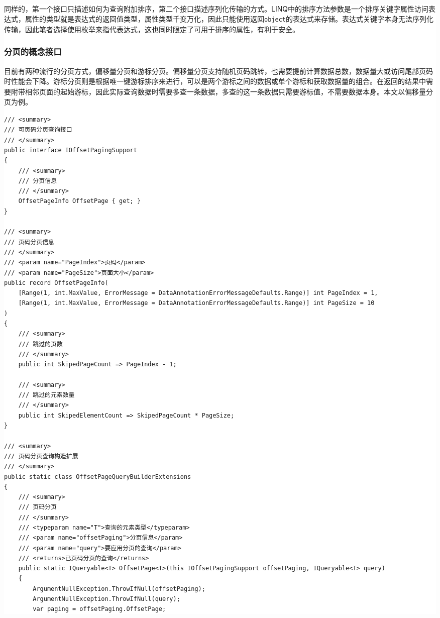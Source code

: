 
同样的，第一个接口只描述如何为查询附加排序，第二个接口描述序列化传输的方式。LINQ中的排序方法参数是一个排序关键字属性访问表达式，属性的类型就是表达式的返回值类型，属性类型千变万化，因此只能使用返回`object`的表达式来存储。表达式关键字本身无法序列化传输，因此笔者选择使用枚举来指代表达式，这也同时限定了可用于排序的属性，有利于安全。

### 分页的概念接口

目前有两种流行的分页方式，偏移量分页和游标分页。偏移量分页支持随机页码跳转，也需要提前计算数据总数，数据量大或访问尾部页码时性能会下降。游标分页则是根据唯一键游标排序来进行，可以是两个游标之间的数据或单个游标和获取数据量的组合。在返回的结果中需要附带相邻页面的起始游标，因此实际查询数据时需要多查一条数据，多查的这一条数据只需要游标值，不需要数据本身。本文以偏移量分页为例。

    /// <summary>
    /// 可页码分页查询接口
    /// </summary>
    public interface IOffsetPagingSupport
    {
        /// <summary>
        /// 分页信息
        /// </summary>
        OffsetPageInfo OffsetPage { get; }
    }
    
    /// <summary>
    /// 页码分页信息
    /// </summary>
    /// <param name="PageIndex">页码</param>
    /// <param name="PageSize">页面大小</param>
    public record OffsetPageInfo(
        [Range(1, int.MaxValue, ErrorMessage = DataAnnotationErrorMessageDefaults.Range)] int PageIndex = 1,
        [Range(1, int.MaxValue, ErrorMessage = DataAnnotationErrorMessageDefaults.Range)] int PageSize = 10
    )
    {
        /// <summary>
        /// 跳过的页数
        /// </summary>
        public int SkipedPageCount => PageIndex - 1;
    
        /// <summary>
        /// 跳过的元素数量
        /// </summary>
        public int SkipedElementCount => SkipedPageCount * PageSize;
    }
    
    /// <summary>
    /// 页码分页查询构造扩展
    /// </summary>
    public static class OffsetPageQueryBuilderExtensions
    {
        /// <summary>
        /// 页码分页
        /// </summary>
        /// <typeparam name="T">查询的元素类型</typeparam>
        /// <param name="offsetPaging">分页信息</param>
        /// <param name="query">要应用分页的查询</param>
        /// <returns>已页码分页的查询</returns>
        public static IQueryable<T> OffsetPage<T>(this IOffsetPagingSupport offsetPaging, IQueryable<T> query)
        {
            ArgumentNullException.ThrowIfNull(offsetPaging);
            ArgumentNullException.ThrowIfNull(query);
            var paging = offsetPaging.OffsetPage;
    